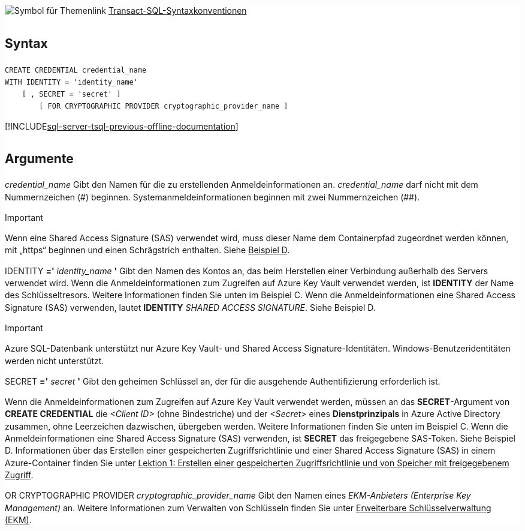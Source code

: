 ![Symbol für Themenlink](../../database-engine/configure-windows/media/topic-link.gif "Symbol für Themenlink") [Transact-SQL-Syntaxkonventionen](../../t-sql/language-elements/transact-sql-syntax-conventions-transact-sql.md)

## <a name="syntax"></a>Syntax

```syntaxsql
CREATE CREDENTIAL credential_name
WITH IDENTITY = 'identity_name'
    [ , SECRET = 'secret' ]
        [ FOR CRYPTOGRAPHIC PROVIDER cryptographic_provider_name ]
```

[!INCLUDE[sql-server-tsql-previous-offline-documentation](../../includes/sql-server-tsql-previous-offline-documentation.md)]

## <a name="arguments"></a>Argumente

*credential_name* Gibt den Namen für die zu erstellenden Anmeldeinformationen an. *credential_name* darf nicht mit dem Nummernzeichen (#) beginnen. Systemanmeldeinformationen beginnen mit zwei Nummernzeichen (##). 

> [!IMPORTANT]
> Wenn eine Shared Access Signature (SAS) verwendet wird, muss dieser Name dem Containerpfad zugeordnet werden können, mit „https“ beginnen und einen Schrägstrich enthalten. Siehe [Beispiel D](#d-creating-a-credential-using-a-sas-token).

IDENTITY **='** _identity\_name_ **'** Gibt den Namen des Kontos an, das beim Herstellen einer Verbindung außerhalb des Servers verwendet wird. Wenn die Anmeldeinformationen zum Zugreifen auf Azure Key Vault verwendet werden, ist **IDENTITY** der Name des Schlüsseltresors. Weitere Informationen finden Sie unten im Beispiel C. Wenn die Anmeldeinformationen eine Shared Access Signature (SAS) verwenden, lautet **IDENTITY** *SHARED ACCESS SIGNATURE*. Siehe Beispiel D.

> [!IMPORTANT]
> Azure SQL-Datenbank unterstützt nur Azure Key Vault- und Shared Access Signature-Identitäten. Windows-Benutzeridentitäten werden nicht unterstützt.

SECRET **='** _secret_ **'** Gibt den geheimen Schlüssel an, der für die ausgehende Authentifizierung erforderlich ist.

Wenn die Anmeldeinformationen zum Zugreifen auf Azure Key Vault verwendet werden, müssen an das **SECRET**-Argument von **CREATE CREDENTIAL** die *\<Client ID>* (ohne Bindestriche) und der *\<Secret>* eines **Dienstprinzipals** in Azure Active Directory zusammen, ohne Leerzeichen dazwischen, übergeben werden. Weitere Informationen finden Sie unten im Beispiel C. Wenn die Anmeldeinformationen eine Shared Access Signature (SAS) verwenden, ist **SECRET** das freigegebene SAS-Token. Siehe Beispiel D. Informationen über das Erstellen einer gespeicherten Zugriffsrichtlinie und einer Shared Access Signature (SAS) in einem Azure-Container finden Sie unter [Lektion 1: Erstellen einer gespeicherten Zugriffsrichtlinie und von Speicher mit freigegebenem Zugriff](../../relational-databases/tutorial-use-azure-blob-storage-service-with-sql-server-2016.md#1---create-stored-access-policy-and-shared-access-storage).

OR CRYPTOGRAPHIC PROVIDER *cryptographic_provider_name* Gibt den Namen eines *EKM-Anbieters (Enterprise Key Management)* an. Weitere Informationen zum Verwalten von Schlüsseln finden Sie unter [Erweiterbare Schlüsselverwaltung &#40;EKM&#41;](../../relational-databases/security/encryption/extensible-key-management-ekm.md).
